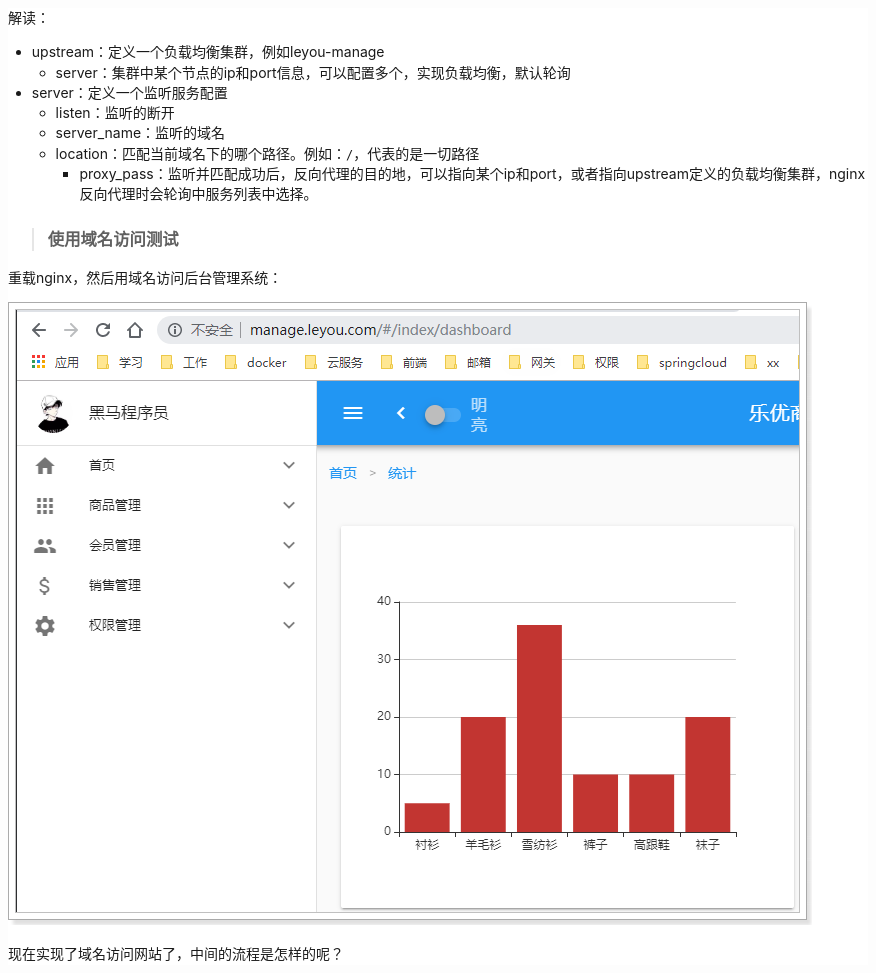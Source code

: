 解读：

- upstream：定义一个负载均衡集群，例如leyou-manage
  - server：集群中某个节点的ip和port信息，可以配置多个，实现负载均衡，默认轮询
- server：定义一个监听服务配置
  - listen：监听的断开
  - server_name：监听的域名
  - location：匹配当前域名下的哪个路径。例如：`/`，代表的是一切路径
    - proxy_pass：监听并匹配成功后，反向代理的目的地，可以指向某个ip和port，或者指向upstream定义的负载均衡集群，nginx反向代理时会轮询中服务列表中选择。





> ### 使用域名访问测试

重载nginx，然后用域名访问后台管理系统：

![1574997922919](assets/1574997922919.png) 

现在实现了域名访问网站了，中间的流程是怎样的呢？

